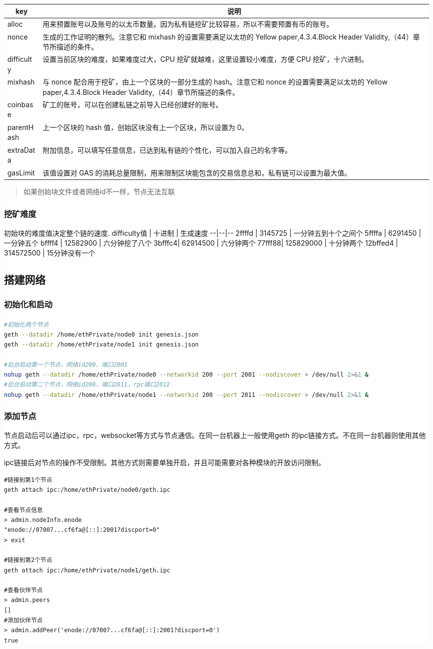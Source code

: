 key|说明
---|---
alloc | 用来预置账号以及账号的以太币数量。因为私有链挖矿比较容易，所以不需要预置有币的账号。
nonce | 生成的工作证明的散列。注意它和 mixhash 的设置需要满足以太坊的 Yellow paper,4.3.4.Block Header Validity,（44）章节所描述的条件。
difficulty | 设置当前区块的难度，如果难度过大，CPU 挖矿就越难，这里设置较小难度，方便 CPU 挖矿，十六进制。
mixhash | 与 nonce 配合用于挖矿，由上一个区块的一部分生成的 hash。注意它和 nonce 的设置需要满足以太坊的 Yellow paper,4.3.4.Block Header Validity,（44）章节所描述的条件。
coinbase | 矿工的账号，可以在创建私链之前导入已经创建好的账号。
parentHash | 上一个区块的 hash 值，创始区块没有上一个区块，所以设置为 0。
extraData | 附加信息，可以填写任意信息，已达到私有链的个性化，可以加入自己的名字等。
gasLimit | 该值设置对 GAS 的消耗总量限制，用来限制区块能包含的交易信息总和，私有链可以设置为最大值。


> 如果创始块文件或者网络id不一样，节点无法互联

### 挖矿难度
初始块的难度值决定整个链的速度. 
difficulty值 | 十进制 | 生成速度
--|--|--
2ffffd | 3145725 | 一分钟五到十个之间个
5ffffa | 6291450 | 一分钟五个
bffff4 | 12582900 | 六分钟挖了八个
3bfffc4| 62914500 | 六分钟两个
77fff88| 125829000 | 十分钟两个
12bffed4 | 314572500 | 15分钟没有一个

## 搭建网络
### 初始化和启动
```bash
#初始化两个节点
geth --datadir /home/ethPrivate/node0 init genesis.json
geth --datadir /home/ethPrivate/node1 init genesis.json

#后台启动第一个节点，网络id200，端口2001
nohup geth --datadir /home/ethPrivate/node0 --networkid 200 --port 2001 --nodiscover > /dev/null 2>&1 &
#后台启动第二个节点，网络id200，端口2011，rpc端口2012
nohup geth --datadir /home/ethPrivate/node1 --networkid 200 --port 2011 --nodiscover > /dev/null 2>&1 &
```

### 添加节点
节点启动后可以通过ipc，rpc，websocket等方式与节点通信。在同一台机器上一般使用geth 的ipc链接方式。不在同一台机器则使用其他方式。

ipc链接后对节点的操作不受限制。其他方式则需要单独开启，并且可能需要对各种模块的开放访问限制。

```
#链接到第1个节点
geth attach ipc:/home/ethPrivate/node0/geth.ipc

#查看节点信息
> admin.nodeInfo.enode
"enode://07007...cf6fa@[::]:2001?discport=0"
> exit

#链接到第2个节点
geth attach ipc:/home/ethPrivate/node1/geth.ipc

#查看伙伴节点
> admin.peers
[]
#添加伙伴节点
> admin.addPeer('enode://07007...cf6fa@[::]:2001?discport=0')
true
```